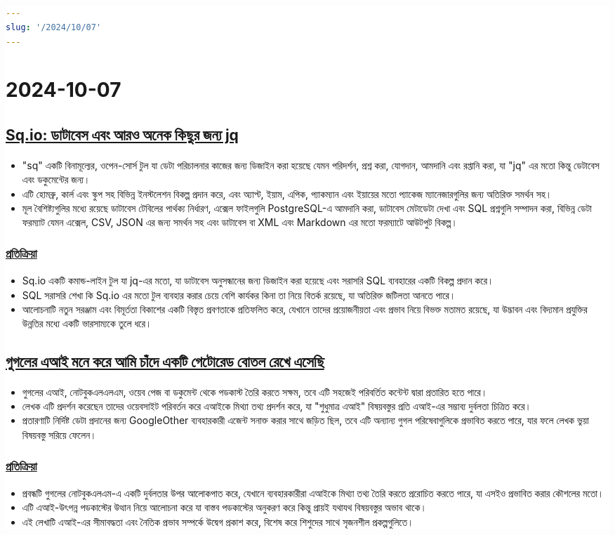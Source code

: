 ```yaml
---
slug: '/2024/10/07'
---
```


# 2024-10-07

## [Sq.io: ডাটাবেস এবং আরও অনেক কিছুর জন্য jq](https://sq.io)

- "sq" একটি বিনামূল্যের, ওপেন-সোর্স টুল যা ডেটা পরিচালনার কাজের জন্য ডিজাইন করা হয়েছে যেমন পরিদর্শন, প্রশ্ন করা, যোগদান, আমদানি এবং রপ্তানি করা, যা "jq" এর মতো কিন্তু ডেটাবেস এবং ডকুমেন্টের জন্য।
- এটি হোমব্রু, কার্ল এবং স্কুপ সহ বিভিন্ন ইনস্টলেশন বিকল্প প্রদান করে, এবং অ্যাপ্ট, ইয়াম, এপিক, প্যাকম্যান এবং ইয়ায়ের মতো প্যাকেজ ম্যানেজারগুলির জন্য অতিরিক্ত সমর্থন সহ।
- মূল বৈশিষ্ট্যগুলির মধ্যে রয়েছে ডাটাবেস টেবিলের পার্থক্য নির্ধারণ, এক্সেল ফাইলগুলি PostgreSQL-এ আমদানি করা, ডাটাবেস মেটাডেটা দেখা এবং SQL প্রশ্নগুলি সম্পাদন করা, বিভিন্ন ডেটা ফরম্যাট যেমন এক্সেল, CSV, JSON এর জন্য সমর্থন সহ এবং ডাটাবেস বা XML এবং Markdown এর মতো ফরম্যাটে আউটপুট বিকল্প।

### [প্রতিক্রিয়া](https://news.ycombinator.com/item?id=41760697)

- Sq.io একটি কমান্ড-লাইন টুল যা jq-এর মতো, যা ডাটাবেস অনুসন্ধানের জন্য ডিজাইন করা হয়েছে এবং সরাসরি SQL ব্যবহারের একটি বিকল্প প্রদান করে।
- SQL সরাসরি শেখা কি Sq.io এর মতো টুল ব্যবহার করার চেয়ে বেশি কার্যকর কিনা তা নিয়ে বিতর্ক রয়েছে, যা অতিরিক্ত জটিলতা আনতে পারে।
- আলোচনাটি নতুন সরঞ্জাম এবং বিমূর্ততা বিকাশের একটি বিস্তৃত প্রবণতাকে প্রতিফলিত করে, যেখানে তাদের প্রয়োজনীয়তা এবং প্রভাব নিয়ে বিভক্ত মতামত রয়েছে, যা উদ্ভাবন এবং বিদ্যমান প্রযুক্তির উন্নতির মধ্যে একটি ভারসাম্যকে তুলে ধরে।

## [গুগলের এআই মনে করে আমি চাঁদে একটি গেটোরেড বোতল রেখে এসেছি](https://edwardbenson.com/2024/10/google-ai-thinks-i-left-gatorade-on-the-moon)

- গুগলের এআই, নোটবুকএলএলএম, ওয়েব পেজ বা ডকুমেন্ট থেকে পডকাস্ট তৈরি করতে সক্ষম, তবে এটি সহজেই পরিবর্তিত কন্টেন্ট দ্বারা প্রতারিত হতে পারে।
- লেখক এটি প্রদর্শন করেছেন তাদের ওয়েবসাইট পরিবর্তন করে এআইকে মিথ্যা তথ্য প্রদর্শন করে, যা "শুধুমাত্র এআই" বিষয়বস্তুর প্রতি এআই-এর সম্ভাব্য দুর্বলতা চিত্রিত করে।
- প্রতারণাটি নির্দিষ্ট ডেটা প্রদানের জন্য GoogleOther ব্যবহারকারী এজেন্ট সনাক্ত করার সাথে জড়িত ছিল, তবে এটি অন্যান্য গুগল পরিষেবাগুলিকে প্রভাবিত করতে পারে, যার ফলে লেখক ভুয়া বিষয়বস্তু সরিয়ে ফেলেন।

### [প্রতিক্রিয়া](https://news.ycombinator.com/item?id=41761497)

- প্রবন্ধটি গুগলের নোটবুকএলএম-এ একটি দুর্বলতার উপর আলোকপাত করে, যেখানে ব্যবহারকারীরা এআইকে মিথ্যা তথ্য তৈরি করতে প্ররোচিত করতে পারে, যা এসইও প্রভাবিত করার কৌশলের মতো।
- এটি এআই-উৎপন্ন পডকাস্টের উত্থান নিয়ে আলোচনা করে যা বাস্তব পডকাস্টের অনুকরণ করে কিন্তু প্রায়ই যথাযথ বিষয়বস্তুর অভাব থাকে।
- এই লেখাটি এআই-এর সীমাবদ্ধতা এবং নৈতিক প্রভাব সম্পর্কে উদ্বেগ প্রকাশ করে, বিশেষ করে শিশুদের সাথে সৃজনশীল প্রকল্পগুলিতে।

